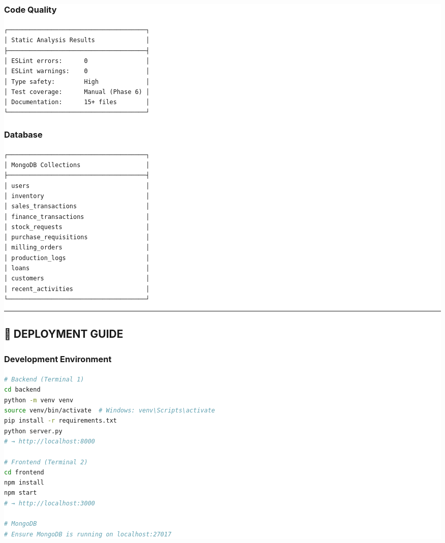 ### Code Quality
```
┌──────────────────────────────────────┐
│ Static Analysis Results              │
├──────────────────────────────────────┤
│ ESLint errors:      0                │
│ ESLint warnings:    0                │
│ Type safety:        High             │
│ Test coverage:      Manual (Phase 6) │
│ Documentation:      15+ files        │
└──────────────────────────────────────┘
```

### Database
```
┌──────────────────────────────────────┐
│ MongoDB Collections                  │
├──────────────────────────────────────┤
│ users                                │
│ inventory                            │
│ sales_transactions                   │
│ finance_transactions                 │
│ stock_requests                       │
│ purchase_requisitions                │
│ milling_orders                       │
│ production_logs                      │
│ loans                                │
│ customers                            │
│ recent_activities                    │
└──────────────────────────────────────┘
```

---

## 🚀 DEPLOYMENT GUIDE

### Development Environment
```bash
# Backend (Terminal 1)
cd backend
python -m venv venv
source venv/bin/activate  # Windows: venv\Scripts\activate
pip install -r requirements.txt
python server.py
# → http://localhost:8000

# Frontend (Terminal 2)
cd frontend
npm install
npm start
# → http://localhost:3000

# MongoDB
# Ensure MongoDB is running on localhost:27017
```
